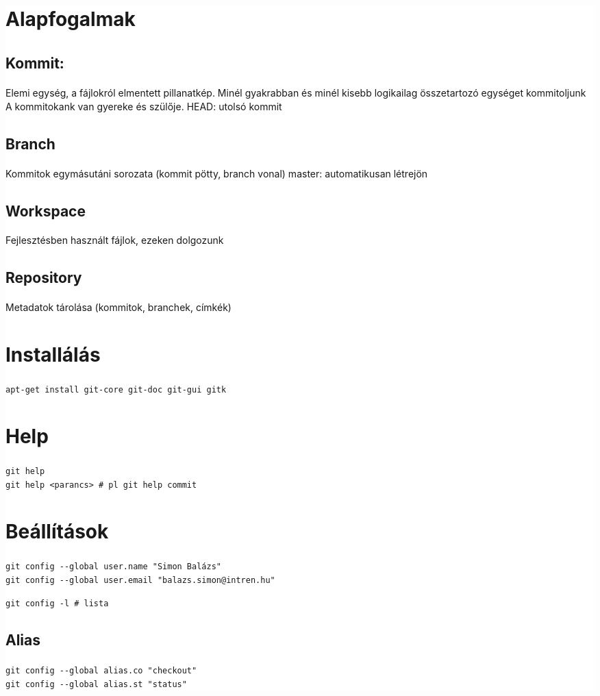 # Alapfogalmak

## Kommit:
Elemi egység, a fájlokról elmentett pillanatkép.
Minél gyakrabban és minél kisebb logikailag összetartozó egységet kommitoljunk
A kommitokank van gyereke és szülője.
HEAD: utolsó kommit

## Branch
Kommitok egymásutáni sorozata
(kommit pötty, branch vonal)
master: automatikusan létrejön

## Workspace
Fejlesztésben használt fájlok, ezeken dolgozunk

## Repository
Metadatok tárolása (kommitok, branchek, címkék)

# Installálás

```
apt-get install git-core git-doc git-gui gitk
```

# Help

```
git help
git help <parancs> # pl git help commit
```

# Beállítások

```
git config --global user.name "Simon Balázs"
git config --global user.email "balazs.simon@intren.hu"
```

```
git config -l # lista
```

## Alias
```
git config --global alias.co "checkout"
git config --global alias.st "status"
```
